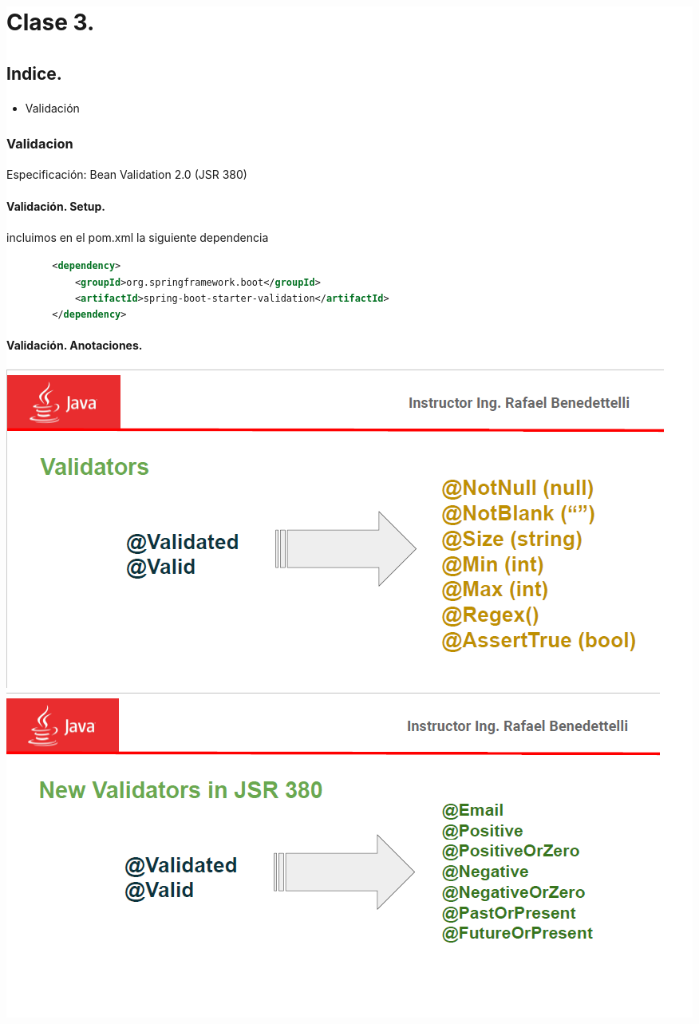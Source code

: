 # Clase 3.
## Indice.
- Validación

### Validacion
Especificación: Bean Validation 2.0 (JSR 380)
#### Validación. Setup.
incluimos en el pom.xml la siguiente dependencia

```xml
		<dependency>
			<groupId>org.springframework.boot</groupId>
			<artifactId>spring-boot-starter-validation</artifactId>
		</dependency>
```
#### Validación. Anotaciones.
![alt text](./docs/image17.png)
![alt text](./docs/image18.png)
